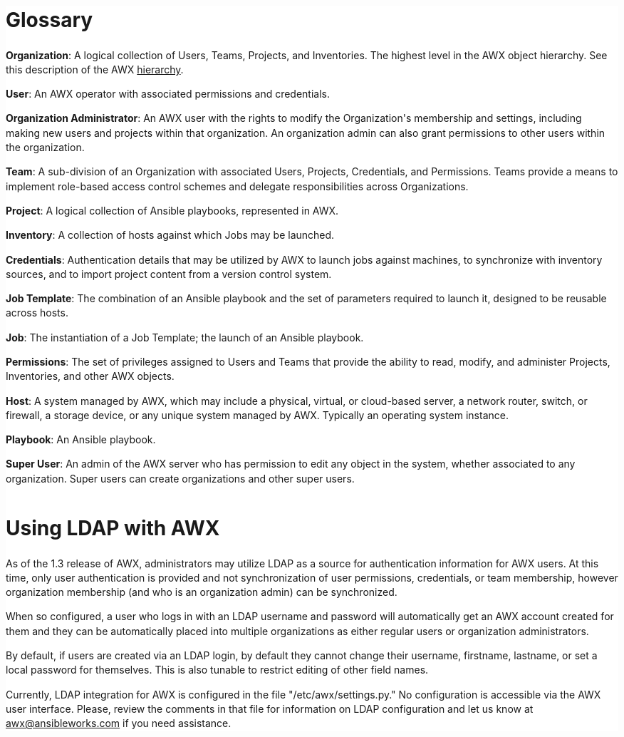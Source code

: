 # Glossary

**Organization**: A logical collection of Users, Teams, Projects, and Inventories. The highest level in the AWX object hierarchy. See this description of the AWX [hierarchy](#AWX-Hierarchy).

**User**: An AWX operator with associated permissions and credentials.

**Organization Administrator**: An AWX user with the rights to modify the Organization's membership and settings, including making new users and projects within that organization. An organization admin can also grant permissions to other users within the organization.

**Team**: A sub-division of an Organization with associated Users, Projects, Credentials, and Permissions. Teams provide a means to implement role-based access control schemes and delegate responsibilities across Organizations.

**Project**: A logical collection of Ansible playbooks, represented in AWX.

**Inventory**: A collection of hosts against which Jobs may be launched.

**Credentials**: Authentication details that may be utilized by AWX to launch jobs against machines, to synchronize with inventory sources, and to import project content from a version control system.

**Job Template**: The combination of an Ansible playbook and the set of parameters required to launch it, designed to be reusable across hosts.

**Job**: The instantiation of a Job Template; the launch of an Ansible playbook.

**Permissions**: The set of privileges assigned to Users and Teams that provide the ability to read, modify, and administer Projects, Inventories, and other AWX objects.

**Host**: A system managed by AWX, which may include a physical, virtual, or cloud-based server, a network router, switch, or firewall, a storage device, or any unique system managed by AWX. Typically an operating system instance.

**Playbook**: An Ansible playbook.

**Super User**: An admin of the AWX server who has permission to edit any object in the system, whether associated to any organization. Super users can create organizations and other super users.

# Using LDAP with AWX

As of the 1.3 release of AWX, administrators may utilize LDAP as a source for authentication information for AWX users. At this time, only user authentication is provided and not synchronization of user permissions, credentials, or team membership, however organization membership (and who is an organization admin) can be synchronized.

When so configured, a user who logs in with an LDAP username and password will automatically get an AWX account created for them and they can be automatically placed into multiple organizations as either regular users or organization administrators.

By default, if users are created via an LDAP login, by default they cannot change their username, firstname, lastname, or set a local password for themselves. This is also tunable to restrict editing of other field names.

Currently, LDAP integration for AWX is configured in the file "/etc/awx/settings.py." No configuration is accessible via the AWX user interface. Please, review the comments in that file for information on LDAP configuration and let us know at [awx@ansibleworks.com](mailto:awx@ansibleworks.com) if you need assistance.
